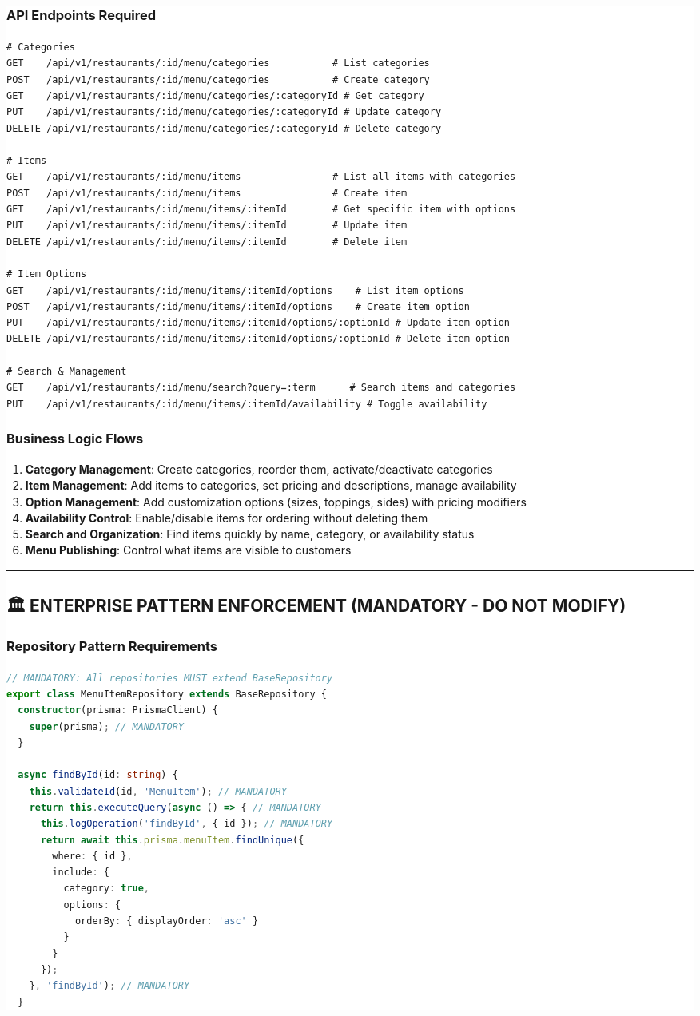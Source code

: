 ### **API Endpoints Required**
```
# Categories
GET    /api/v1/restaurants/:id/menu/categories           # List categories
POST   /api/v1/restaurants/:id/menu/categories           # Create category
GET    /api/v1/restaurants/:id/menu/categories/:categoryId # Get category
PUT    /api/v1/restaurants/:id/menu/categories/:categoryId # Update category
DELETE /api/v1/restaurants/:id/menu/categories/:categoryId # Delete category

# Items
GET    /api/v1/restaurants/:id/menu/items                # List all items with categories
POST   /api/v1/restaurants/:id/menu/items                # Create item
GET    /api/v1/restaurants/:id/menu/items/:itemId        # Get specific item with options
PUT    /api/v1/restaurants/:id/menu/items/:itemId        # Update item
DELETE /api/v1/restaurants/:id/menu/items/:itemId        # Delete item

# Item Options
GET    /api/v1/restaurants/:id/menu/items/:itemId/options    # List item options
POST   /api/v1/restaurants/:id/menu/items/:itemId/options    # Create item option
PUT    /api/v1/restaurants/:id/menu/items/:itemId/options/:optionId # Update item option
DELETE /api/v1/restaurants/:id/menu/items/:itemId/options/:optionId # Delete item option

# Search & Management
GET    /api/v1/restaurants/:id/menu/search?query=:term      # Search items and categories
PUT    /api/v1/restaurants/:id/menu/items/:itemId/availability # Toggle availability
```

### **Business Logic Flows**
1. **Category Management**: Create categories, reorder them, activate/deactivate categories
2. **Item Management**: Add items to categories, set pricing and descriptions, manage availability
3. **Option Management**: Add customization options (sizes, toppings, sides) with pricing modifiers
4. **Availability Control**: Enable/disable items for ordering without deleting them
5. **Search and Organization**: Find items quickly by name, category, or availability status
6. **Menu Publishing**: Control what items are visible to customers

---

## 🏛️ **ENTERPRISE PATTERN ENFORCEMENT** (MANDATORY - DO NOT MODIFY)

### **Repository Pattern Requirements**
```typescript
// MANDATORY: All repositories MUST extend BaseRepository
export class MenuItemRepository extends BaseRepository {
  constructor(prisma: PrismaClient) {
    super(prisma); // MANDATORY
  }

  async findById(id: string) {
    this.validateId(id, 'MenuItem'); // MANDATORY
    return this.executeQuery(async () => { // MANDATORY
      this.logOperation('findById', { id }); // MANDATORY
      return await this.prisma.menuItem.findUnique({
        where: { id },
        include: {
          category: true,
          options: {
            orderBy: { displayOrder: 'asc' }
          }
        }
      });
    }, 'findById'); // MANDATORY
  }
```